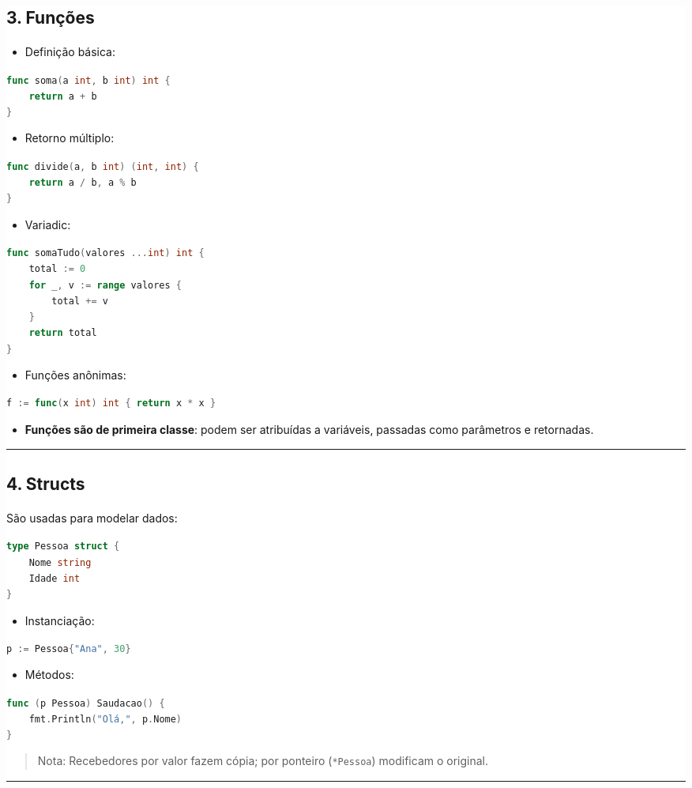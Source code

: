 
## 3. Funções

- Definição básica:
```go
func soma(a int, b int) int {
    return a + b
}
```

- Retorno múltiplo:
```go
func divide(a, b int) (int, int) {
    return a / b, a % b
}
```

- Variadic:
```go
func somaTudo(valores ...int) int {
    total := 0
    for _, v := range valores {
        total += v
    }
    return total
}
```

- Funções anônimas:
```go
f := func(x int) int { return x * x }
```

- **Funções são de primeira classe**: podem ser atribuídas a variáveis, passadas como parâmetros e retornadas.

---

## 4. Structs

São usadas para modelar dados:

```go
type Pessoa struct {
    Nome string
    Idade int
}
```

- Instanciação:
```go
p := Pessoa{"Ana", 30}
```

- Métodos:
```go
func (p Pessoa) Saudacao() {
    fmt.Println("Olá,", p.Nome)
}
```
> Nota: Recebedores por valor fazem cópia; por ponteiro (`*Pessoa`) modificam o original.

---